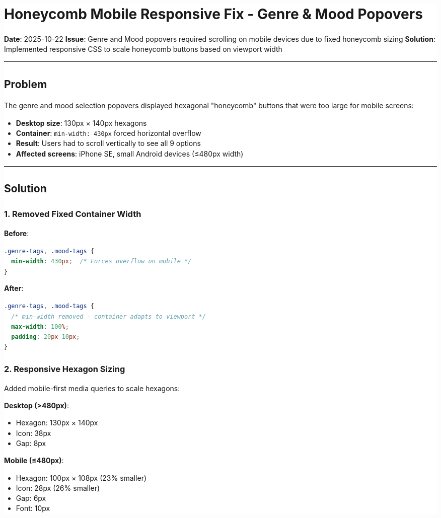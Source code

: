 # Honeycomb Mobile Responsive Fix - Genre & Mood Popovers

**Date**: 2025-10-22
**Issue**: Genre and Mood popovers required scrolling on mobile devices due to fixed honeycomb sizing
**Solution**: Implemented responsive CSS to scale honeycomb buttons based on viewport width

---

## Problem

The genre and mood selection popovers displayed hexagonal "honeycomb" buttons that were too large for mobile screens:

- **Desktop size**: 130px × 140px hexagons
- **Container**: `min-width: 430px` forced horizontal overflow
- **Result**: Users had to scroll vertically to see all 9 options
- **Affected screens**: iPhone SE, small Android devices (≤480px width)

---

## Solution

### 1. Removed Fixed Container Width

**Before**:
```css
.genre-tags, .mood-tags {
  min-width: 430px;  /* Forces overflow on mobile */
}
```

**After**:
```css
.genre-tags, .mood-tags {
  /* min-width removed - container adapts to viewport */
  max-width: 100%;
  padding: 20px 10px;
}
```

### 2. Responsive Hexagon Sizing

Added mobile-first media queries to scale hexagons:

**Desktop (>480px)**:
- Hexagon: 130px × 140px
- Icon: 38px
- Gap: 8px

**Mobile (≤480px)**:
- Hexagon: 100px × 108px (23% smaller)
- Icon: 28px (26% smaller)
- Gap: 6px
- Font: 10px
